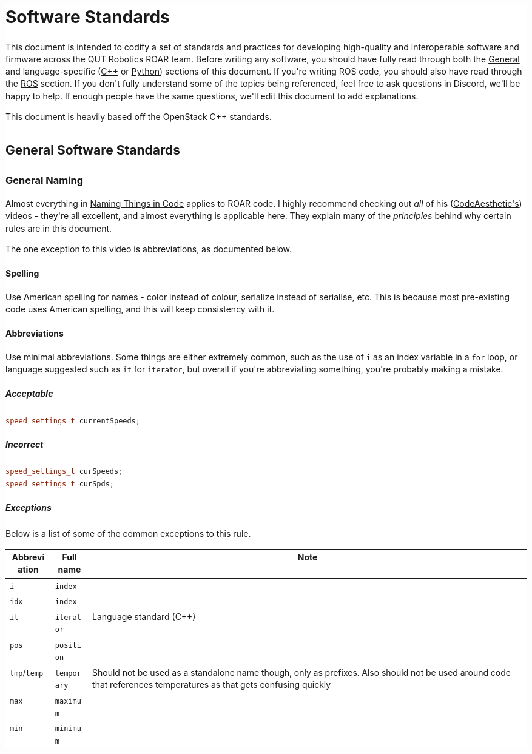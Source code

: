# Software Standards

This document is intended to codify a set of standards and practices for developing high-quality and interoperable software and firmware across the QUT Robotics ROAR team. Before writing any software, you should have fully read through both the [General](#general-software-standards) and language-specific ([C++](#c-standards) or [Python](#python-standards)) sections of this document. If you're writing ROS code, you should also have read through the [ROS](#ros-standards) section. If you don't fully understand some of the topics being referenced, feel free to ask questions in Discord, we'll be happy to help. If enough people have the same questions, we'll edit this document to add explanations.

This document is heavily based off the [OpenStack C++ standards](https://wiki.openstack.org/wiki/CppCodingStandards).

## General Software Standards

### General Naming

Almost everything in [Naming Things in Code](https://www.youtube.com/watch?v=-J3wNP6u5YU) applies to ROAR code. I highly recommend checking out _all_ of his ([CodeAesthetic's](https://www.youtube.com/@CodeAesthetic/videos)) videos - they're all excellent, and almost everything is applicable here. They explain many of the _principles_ behind why certain rules are in this document.

The one exception to this video is abbreviations, as documented below.

#### Spelling

Use American spelling for names - color instead of colour, serialize instead of serialise, etc. This is because most pre-existing code uses American spelling, and this will keep consistency with it.

#### Abbreviations

Use minimal abbreviations. Some things are either extremely common, such as the use of `i` as an index variable in a `for` loop, or language suggested such as `it` for `iterator`, but overall if you're abbreviating something, you're probably making a mistake.

##### Acceptable

```cpp
speed_settings_t currentSpeeds;
```

##### Incorrect

```cpp
speed_settings_t curSpeeds;
speed_settings_t curSpds;
```

##### Exceptions

Below is a list of some of the common exceptions to this rule.

| Abbreviation | Full name    | Note                                                                                                                                                              |
| ------------ | ------------ | ----------------------------------------------------------------------------------------------------------------------------------------------------------------- |
| `i`          | `index`      |                                                                                                                                                                   |
| `idx`        | `index`      |                                                                                                                                                                   |
| `it`         | `iterator`   | Language standard (C++)                                                                                                                                           |
| `pos`        | `position`   |                                                                                                                                                                   |
| `tmp`/`temp` | `temporary`  | Should not be used as a standalone name though, only as prefixes. Also should not be used around code that references temperatures as that gets confusing quickly |
| `max`        | `maximum`    |                                                                                                                                                                   |
| `min`        | `minimum`    |                                                                                                                                                                   |